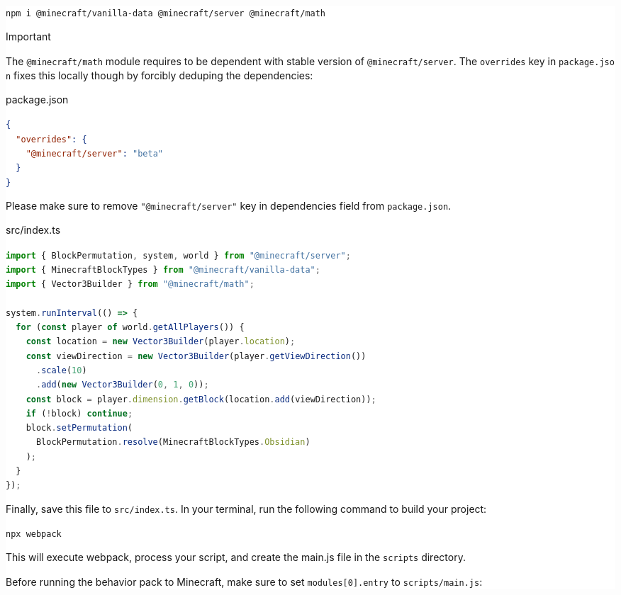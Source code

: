 ```bash
npm i @minecraft/vanilla-data @minecraft/server @minecraft/math
```

> [!IMPORTANT]
> The `@minecraft/math` module requires to be dependent with stable version of `@minecraft/server`. The `overrides` key in `package.json` fixes this locally though by forcibly deduping the dependencies:
>
> package.json
>
> ```json
> {
>   "overrides": {
>     "@minecraft/server": "beta"
>   }
> }
> ```
>
> Please make sure to remove `"@minecraft/server"` key in dependencies field from `package.json`.

src/index.ts

```ts
import { BlockPermutation, system, world } from "@minecraft/server";
import { MinecraftBlockTypes } from "@minecraft/vanilla-data";
import { Vector3Builder } from "@minecraft/math";

system.runInterval(() => {
  for (const player of world.getAllPlayers()) {
    const location = new Vector3Builder(player.location);
    const viewDirection = new Vector3Builder(player.getViewDirection())
      .scale(10)
      .add(new Vector3Builder(0, 1, 0));
    const block = player.dimension.getBlock(location.add(viewDirection));
    if (!block) continue;
    block.setPermutation(
      BlockPermutation.resolve(MinecraftBlockTypes.Obsidian)
    );
  }
});
```

Finally, save this file to `src/index.ts`. In your terminal, run the following command to build your project:

```bash
npx webpack
```

This will execute webpack, process your script, and create the main.js file in the `scripts` directory.

Before running the behavior pack to Minecraft, make sure to set `modules[0].entry` to `scripts/main.js`:
